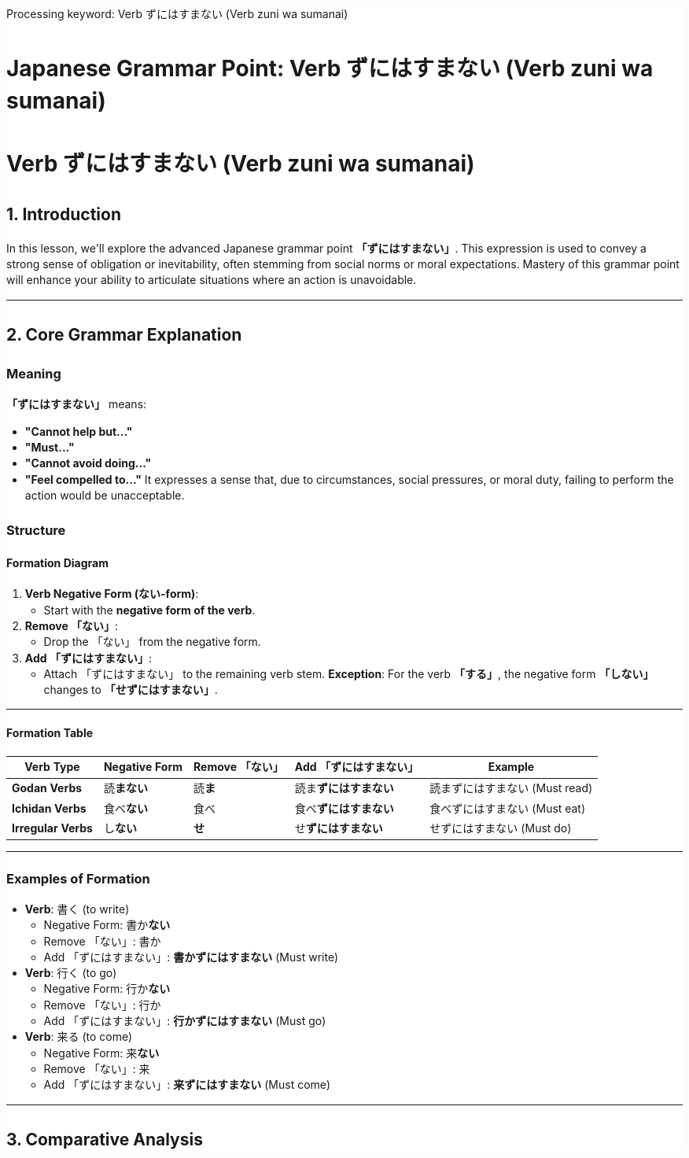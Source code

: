 Processing keyword: Verb ずにはすまない (Verb zuni wa sumanai)
# Japanese Grammar Point: Verb ずにはすまない (Verb zuni wa sumanai)
# Verb ずにはすまない (Verb zuni wa sumanai)
## 1. Introduction
In this lesson, we'll explore the advanced Japanese grammar point **「ずにはすまない」**. This expression is used to convey a strong sense of obligation or inevitability, often stemming from social norms or moral expectations. Mastery of this grammar point will enhance your ability to articulate situations where an action is unavoidable.

---
## 2. Core Grammar Explanation
### Meaning
**「ずにはすまない」** means:
- **"Cannot help but..."**
- **"Must..."**
- **"Cannot avoid doing..."**
- **"Feel compelled to..."**
It expresses a sense that, due to circumstances, social pressures, or moral duty, failing to perform the action would be unacceptable.
### Structure
#### Formation Diagram
1. **Verb Negative Form (ない-form)**:
   - Start with the **negative form of the verb**.
2. **Remove 「ない」**:
   - Drop the 「ない」 from the negative form.
3. **Add 「ずにはすまない」**:
   - Attach 「ずにはすまない」 to the remaining verb stem.
**Exception**: For the verb **「する」**, the negative form **「しない」** changes to **「せずにはすまない」**.
---
#### Formation Table
| Verb Type          | Negative Form | Remove 「ない」 | Add 「ずにはすまない」 | Example                       |
|--------------------|---------------|-----------------|------------------------|-------------------------------|
| **Godan Verbs**     | 読**まない**   | 読**ま**         | 読ま**ずにはすまない** | 読まずにはすまない (Must read) |
| **Ichidan Verbs**   | 食べ**ない**   | 食べ             | 食べ**ずにはすまない** | 食べずにはすまない (Must eat)  |
| **Irregular Verbs** | し**ない**     | **せ**           | せ**ずにはすまない**   | せずにはすまない (Must do)     |
---
### Examples of Formation
- **Verb**: 書く (to write)
  - Negative Form: 書か**ない**
  - Remove 「ない」: 書か
  - Add 「ずにはすまない」: **書かずにはすまない** (Must write)
- **Verb**: 行く (to go)
  - Negative Form: 行か**ない**
  - Remove 「ない」: 行か
  - Add 「ずにはすまない」: **行かずにはすまない** (Must go)
- **Verb**: 来る (to come)
  - Negative Form: 来**ない**
  - Remove 「ない」: 来
  - Add 「ずにはすまない」: **来ずにはすまない** (Must come)
---
## 3. Comparative Analysis